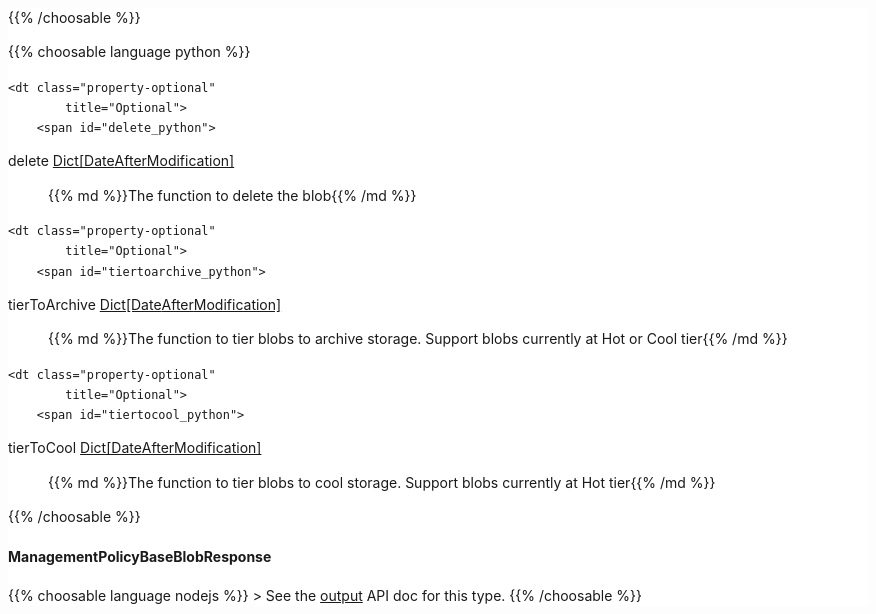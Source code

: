 </dl>
{{% /choosable %}}


{{% choosable language python %}}
<dl class="resources-properties">

    <dt class="property-optional"
            title="Optional">
        <span id="delete_python">
<a href="#delete_python" style="color: inherit; text-decoration: inherit;">delete</a>
</span> 
        <span class="property-indicator"></span>
        <span class="property-type"><a href="#dateaftermodification">Dict[Date<wbr>After<wbr>Modification]</a></span>
    </dt>
    <dd>{{% md %}}The function to delete the blob{{% /md %}}</dd>

    <dt class="property-optional"
            title="Optional">
        <span id="tiertoarchive_python">
<a href="#tiertoarchive_python" style="color: inherit; text-decoration: inherit;">tier<wbr>To<wbr>Archive</a>
</span> 
        <span class="property-indicator"></span>
        <span class="property-type"><a href="#dateaftermodification">Dict[Date<wbr>After<wbr>Modification]</a></span>
    </dt>
    <dd>{{% md %}}The function to tier blobs to archive storage. Support blobs currently at Hot or Cool tier{{% /md %}}</dd>

    <dt class="property-optional"
            title="Optional">
        <span id="tiertocool_python">
<a href="#tiertocool_python" style="color: inherit; text-decoration: inherit;">tier<wbr>To<wbr>Cool</a>
</span> 
        <span class="property-indicator"></span>
        <span class="property-type"><a href="#dateaftermodification">Dict[Date<wbr>After<wbr>Modification]</a></span>
    </dt>
    <dd>{{% md %}}The function to tier blobs to cool storage. Support blobs currently at Hot tier{{% /md %}}</dd>

</dl>
{{% /choosable %}}





<h4 id="managementpolicybaseblobresponse">Management<wbr>Policy<wbr>Base<wbr>Blob<wbr>Response</h4>
{{% choosable language nodejs %}}
> See the   <a href="/docs/reference/pkg/nodejs/pulumi/azurerm/types/output/#ManagementPolicyBaseBlobResponse">output</a> API doc for this type.
{{% /choosable %}}

